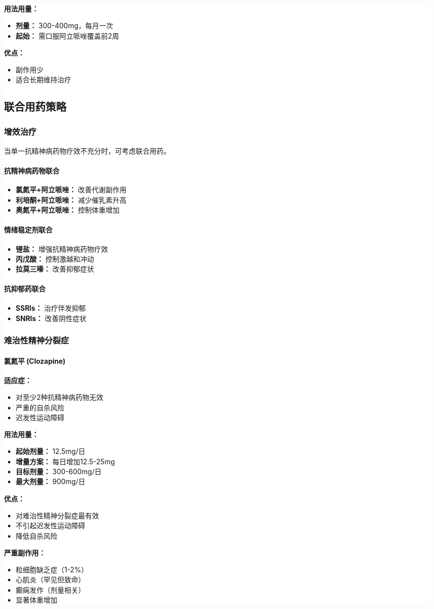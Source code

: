 **用法用量：**
- **剂量：** 300-400mg，每月一次
- **起始：** 需口服阿立哌唑覆盖前2周

**优点：**
- 副作用少
- 适合长期维持治疗

## 联合用药策略

### 增效治疗

当单一抗精神病药物疗效不充分时，可考虑联合用药。

#### 抗精神病药物联合
- **氯氮平+阿立哌唑：** 改善代谢副作用
- **利培酮+阿立哌唑：** 减少催乳素升高
- **奥氮平+阿立哌唑：** 控制体重增加

#### 情绪稳定剂联合
- **锂盐：** 增强抗精神病药物疗效
- **丙戊酸：** 控制激越和冲动
- **拉莫三嗪：** 改善抑郁症状

#### 抗抑郁药联合
- **SSRIs：** 治疗伴发抑郁
- **SNRIs：** 改善阴性症状

### 难治性精神分裂症

#### 氯氮平 (Clozapine)

**适应症：**
- 对至少2种抗精神病药物无效
- 严重的自杀风险
- 迟发性运动障碍

**用法用量：**
- **起始剂量：** 12.5mg/日
- **增量方案：** 每日增加12.5-25mg
- **目标剂量：** 300-600mg/日
- **最大剂量：** 900mg/日

**优点：**
- 对难治性精神分裂症最有效
- 不引起迟发性运动障碍
- 降低自杀风险

**严重副作用：**
- 粒细胞缺乏症（1-2%）
- 心肌炎（罕见但致命）
- 癫痫发作（剂量相关）
- 显著体重增加
